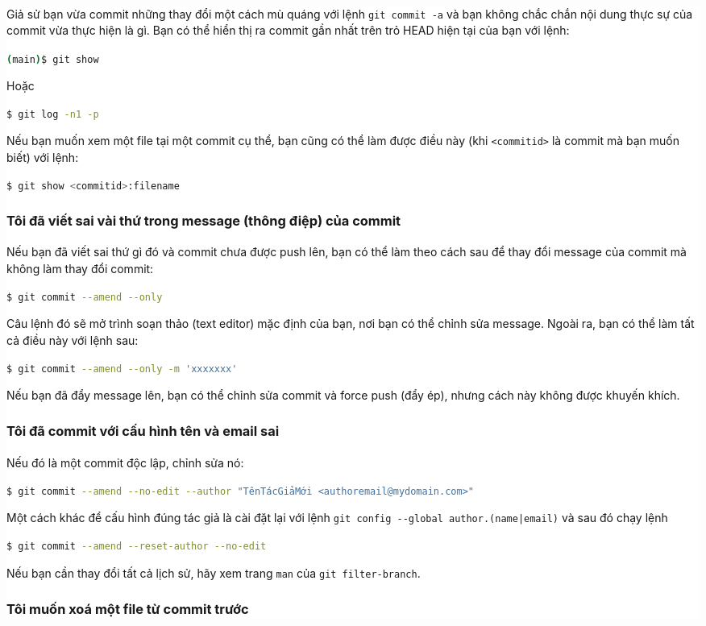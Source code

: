 Giả sử bạn vừa commit những thay đổi một cách mù quáng với lệnh `git commit -a` và bạn không chắc chắn nội dung thực sự của commit vừa thực hiện là gì. Bạn có thể hiển thị ra commit gần nhất trên trỏ HEAD hiện tại của bạn với lệnh:

```sh
(main)$ git show
```

Hoặc

```sh
$ git log -n1 -p
```

Nếu bạn muốn xem một file tại một commit cụ thể, bạn cũng có thể làm được điều này (khi `<commitid>`  là commit mà bạn muốn biết) với lệnh:

```sh
$ git show <commitid>:filename
```

<a name="wrong-thing-in-commit-message"></a>
### Tôi đã viết sai vài thứ trong message (thông điệp) của commit

Nếu bạn đã viết sai thứ gì đó và commit chưa được push lên, bạn có thể làm theo cách sau để thay đổi message của commit mà không làm thay đổi commit:

```sh
$ git commit --amend --only
```

Câu lệnh đó sẽ mở trình soạn thảo (text editor) mặc định của bạn, nơi bạn có thể chỉnh sửa message. Ngoài ra, bạn có thể làm tất cả điều này với lệnh sau:

```sh
$ git commit --amend --only -m 'xxxxxxx'
```

Nếu bạn đã đẩy message lên, bạn có thể chỉnh sửa commit và force push (đẩy ép), nhưng cách này không được khuyến khích.

<a name="commit-wrong-author"></a>
### Tôi đã commit với cấu hình tên và email sai

Nếu đó là một commit độc lập, chỉnh sửa nó:

```sh
$ git commit --amend --no-edit --author "TênTácGiảMới <authoremail@mydomain.com>"
```

Một cách khác để cấu hình đúng tác giả là cài đặt lại với lệnh `git config --global author.(name|email)` và sau đó chạy lệnh

```sh
$ git commit --amend --reset-author --no-edit
```

Nếu bạn cần thay đổi tất cả lịch sử, hãy xem trang `man` của `git filter-branch`.

### Tôi muốn xoá một file từ commit trước
